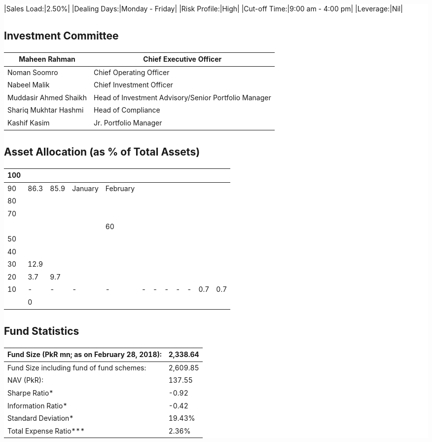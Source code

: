 |Sales Load:|2.50%|
|Dealing Days:|Monday - Friday|
|Risk Profile:|High|
|Cut-off Time:|9:00 am - 4:00 pm|
|Leverage:|Nil|

## Investment Committee

|Maheen Rahman|Chief Executive Officer|
|---|---|
|Noman Soomro|Chief Operating Officer|
|Nabeel Malik|Chief Investment Officer|
|Muddasir Ahmed Shaikh|Head of Investment Advisory/Senior Portfolio Manager|
|Shariq Mukhtar Hashmi|Head of Compliance|
|Kashif Kasim|Jr. Portfolio Manager|

## Asset Allocation (as % of Total Assets)

|100| | | | | | | | | | | |
|---|---|---|---|---|---|---|---|---|---|---|---|
|90|86.3|85.9|January|February| | | | | | | |
|80| | | | | | | | | | | |
|70| | | | | | | | | | | |
| | | | |60| | | | | | | |
|50| | | | | | | | | | | |
|40| | | | | | | | | | | |
|30|12.9| | | | | | | | | | |
|20|3.7|9.7| | | | | | | | | |
|10|-|-|-|-|-|-|-|-|-|0.7|0.7|
| |0| | | | | | | | | | |

## Fund Statistics

|Fund Size (PkR mn; as on February 28, 2018):|2,338.64|
|---|---|
|Fund Size including fund of fund schemes:|2,609.85|
|NAV (PkR):|137.55|
|Sharpe Ratio*|-0.92|
|Information Ratio*|-0.42|
|Standard Deviation*|19.43%|
|Total Expense Ratio***|2.36%|
